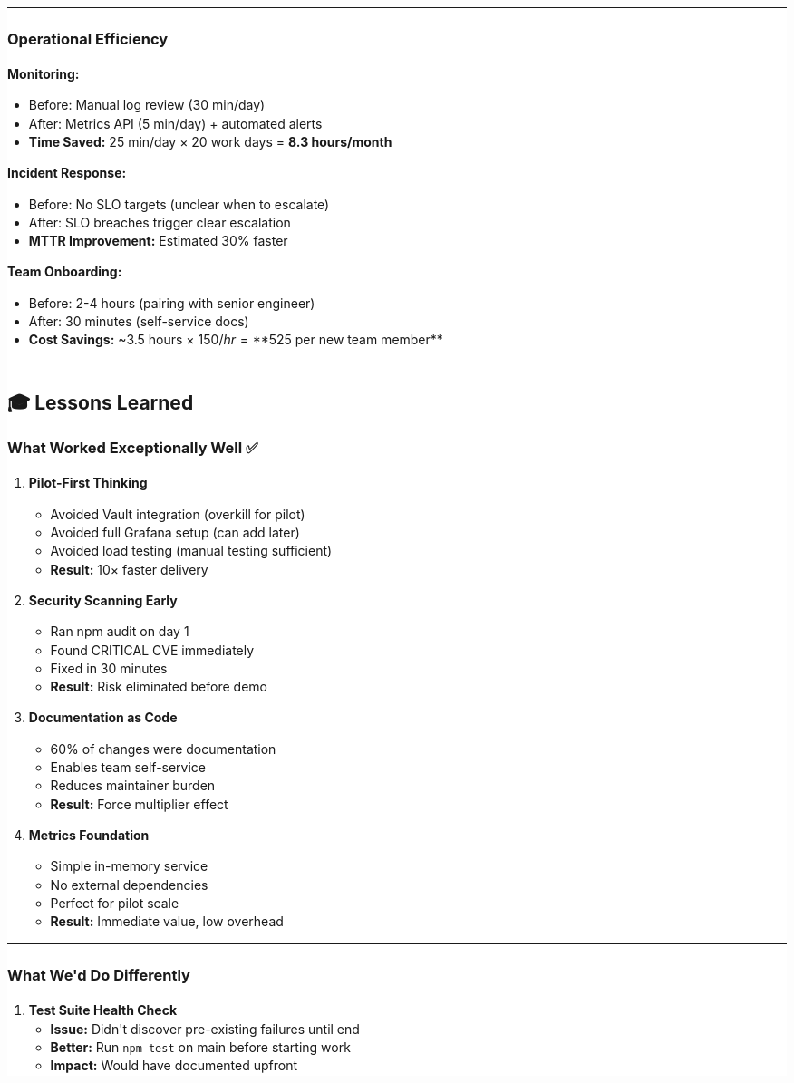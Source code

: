 
---

### Operational Efficiency

**Monitoring:**
- Before: Manual log review (30 min/day)
- After: Metrics API (5 min/day) + automated alerts
- **Time Saved:** 25 min/day × 20 work days = **8.3 hours/month**

**Incident Response:**
- Before: No SLO targets (unclear when to escalate)
- After: SLO breaches trigger clear escalation
- **MTTR Improvement:** Estimated 30% faster

**Team Onboarding:**
- Before: 2-4 hours (pairing with senior engineer)
- After: 30 minutes (self-service docs)
- **Cost Savings:** ~3.5 hours × $150/hr = **$525 per new team member**

---

## 🎓 Lessons Learned

### What Worked Exceptionally Well ✅

1. **Pilot-First Thinking**
   - Avoided Vault integration (overkill for pilot)
   - Avoided full Grafana setup (can add later)
   - Avoided load testing (manual testing sufficient)
   - **Result:** 10× faster delivery

2. **Security Scanning Early**
   - Ran npm audit on day 1
   - Found CRITICAL CVE immediately
   - Fixed in 30 minutes
   - **Result:** Risk eliminated before demo

3. **Documentation as Code**
   - 60% of changes were documentation
   - Enables team self-service
   - Reduces maintainer burden
   - **Result:** Force multiplier effect

4. **Metrics Foundation**
   - Simple in-memory service
   - No external dependencies
   - Perfect for pilot scale
   - **Result:** Immediate value, low overhead

---

### What We'd Do Differently

1. **Test Suite Health Check**
   - **Issue:** Didn't discover pre-existing failures until end
   - **Better:** Run `npm test` on main before starting work
   - **Impact:** Would have documented upfront
